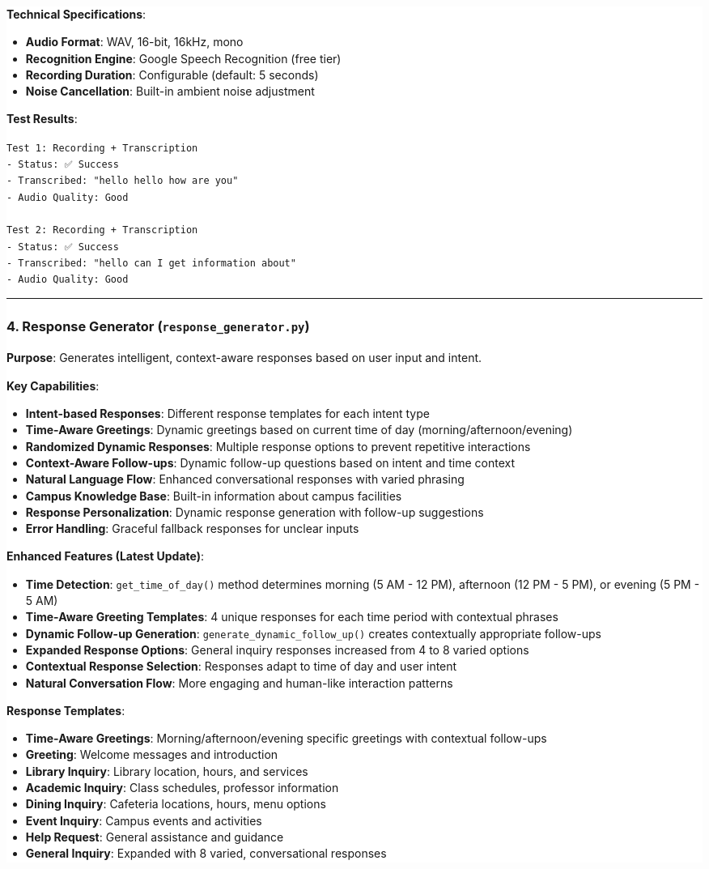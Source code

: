**Technical Specifications**:
- **Audio Format**: WAV, 16-bit, 16kHz, mono
- **Recognition Engine**: Google Speech Recognition (free tier)
- **Recording Duration**: Configurable (default: 5 seconds)
- **Noise Cancellation**: Built-in ambient noise adjustment

**Test Results**:
```
Test 1: Recording + Transcription
- Status: ✅ Success
- Transcribed: "hello hello how are you"
- Audio Quality: Good

Test 2: Recording + Transcription
- Status: ✅ Success
- Transcribed: "hello can I get information about"
- Audio Quality: Good
```

---

### 4. Response Generator (`response_generator.py`)
**Purpose**: Generates intelligent, context-aware responses based on user input and intent.

**Key Capabilities**:
- **Intent-based Responses**: Different response templates for each intent type
- **Time-Aware Greetings**: Dynamic greetings based on current time of day (morning/afternoon/evening)
- **Randomized Dynamic Responses**: Multiple response options to prevent repetitive interactions
- **Context-Aware Follow-ups**: Dynamic follow-up questions based on intent and time context
- **Natural Language Flow**: Enhanced conversational responses with varied phrasing
- **Campus Knowledge Base**: Built-in information about campus facilities
- **Response Personalization**: Dynamic response generation with follow-up suggestions
- **Error Handling**: Graceful fallback responses for unclear inputs

**Enhanced Features (Latest Update)**:
- **Time Detection**: `get_time_of_day()` method determines morning (5 AM - 12 PM), afternoon (12 PM - 5 PM), or evening (5 PM - 5 AM)
- **Time-Aware Greeting Templates**: 4 unique responses for each time period with contextual phrases
- **Dynamic Follow-up Generation**: `generate_dynamic_follow_up()` creates contextually appropriate follow-ups
- **Expanded Response Options**: General inquiry responses increased from 4 to 8 varied options
- **Contextual Response Selection**: Responses adapt to time of day and user intent
- **Natural Conversation Flow**: More engaging and human-like interaction patterns

**Response Templates**:
- **Time-Aware Greetings**: Morning/afternoon/evening specific greetings with contextual follow-ups
- **Greeting**: Welcome messages and introduction
- **Library Inquiry**: Library location, hours, and services
- **Academic Inquiry**: Class schedules, professor information
- **Dining Inquiry**: Cafeteria locations, hours, menu options
- **Event Inquiry**: Campus events and activities
- **Help Request**: General assistance and guidance
- **General Inquiry**: Expanded with 8 varied, conversational responses
